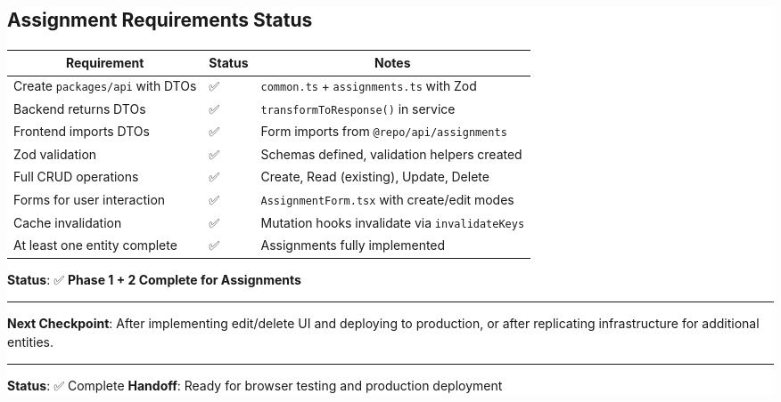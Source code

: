
## Assignment Requirements Status

| Requirement | Status | Notes |
|------------|--------|-------|
| Create `packages/api` with DTOs | ✅ | `common.ts` + `assignments.ts` with Zod |
| Backend returns DTOs | ✅ | `transformToResponse()` in service |
| Frontend imports DTOs | ✅ | Form imports from `@repo/api/assignments` |
| Zod validation | ✅ | Schemas defined, validation helpers created |
| Full CRUD operations | ✅ | Create, Read (existing), Update, Delete |
| Forms for user interaction | ✅ | `AssignmentForm.tsx` with create/edit modes |
| Cache invalidation | ✅ | Mutation hooks invalidate via `invalidateKeys` |
| At least one entity complete | ✅ | Assignments fully implemented |

**Status**: ✅ **Phase 1 + 2 Complete for Assignments**

---

**Next Checkpoint**: After implementing edit/delete UI and deploying to production, or after replicating infrastructure for additional entities.

---

**Status**: ✅ Complete
**Handoff**: Ready for browser testing and production deployment
